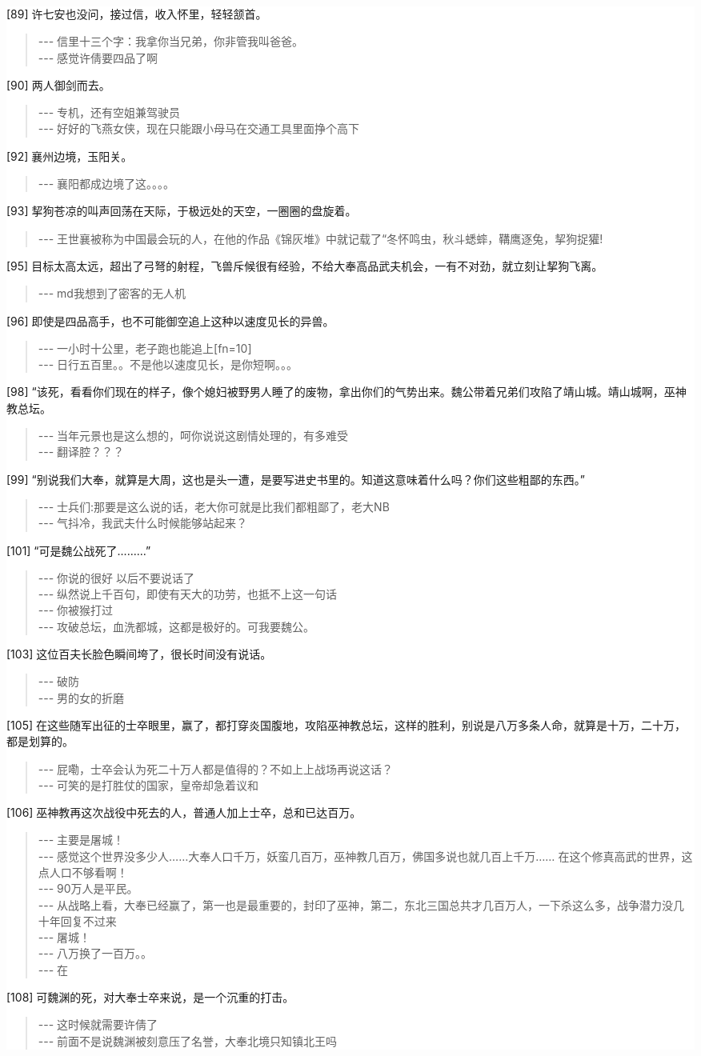 [89] 许七安也没问，接过信，收入怀里，轻轻颔首。
>--- 信里十三个字：我拿你当兄弟，你非管我叫爸爸。<br>
>--- 感觉许倩要四品了啊<br>

[90] 两人御剑而去。
>--- 专机，还有空姐兼驾驶员<br>
>--- 好好的飞燕女侠，现在只能跟小母马在交通工具里面挣个高下<br>

[92] 襄州边境，玉阳关。
>--- 襄阳都成边境了这。。。。<br>

[93] 挈狗苍凉的叫声回荡在天际，于极远处的天空，一圈圈的盘旋着。
>--- 王世襄被称为中国最会玩的人，在他的作品《锦灰堆》中就记载了“冬怀鸣虫，秋斗蟋蟀，鞲鹰逐兔，挈狗捉獾!<br>

[95] 目标太高太远，超出了弓弩的射程，飞兽斥候很有经验，不给大奉高品武夫机会，一有不对劲，就立刻让挈狗飞离。
>--- md我想到了密客的无人机<br>

[96] 即使是四品高手，也不可能御空追上这种以速度见长的异兽。
>--- 一小时十公里，老子跑也能追上[fn=10]<br>
>--- 日行五百里。。不是他以速度见长，是你短啊。。。<br>

[98] “该死，看看你们现在的样子，像个媳妇被野男人睡了的废物，拿出你们的气势出来。魏公带着兄弟们攻陷了靖山城。靖山城啊，巫神教总坛。
>--- 当年元景也是这么想的，呵你说说这剧情处理的，有多难受<br>
>--- 翻译腔？？？<br>

[99] “别说我们大奉，就算是大周，这也是头一遭，是要写进史书里的。知道这意味着什么吗？你们这些粗鄙的东西。”
>--- 士兵们:那要是这么说的话，老大你可就是比我们都粗鄙了，老大NB<br>
>--- 气抖冷，我武夫什么时候能够站起来？<br>

[101] “可是魏公战死了.........”
>--- 你说的很好 以后不要说话了<br>
>--- 纵然说上千百句，即使有天大的功劳，也抵不上这一句话<br>
>--- 你被猴打过<br>
>--- 攻破总坛，血洗都城，这都是极好的。可我要魏公。<br>

[103] 这位百夫长脸色瞬间垮了，很长时间没有说话。
>--- 破防<br>
>--- 男的女的折磨<br>

[105] 在这些随军出征的士卒眼里，赢了，都打穿炎国腹地，攻陷巫神教总坛，这样的胜利，别说是八万多条人命，就算是十万，二十万，都是划算的。
>--- 屁嘞，士卒会认为死二十万人都是值得的？不如上上战场再说这话？<br>
>--- 可笑的是打胜仗的国家，皇帝却急着议和<br>

[106] 巫神教再这次战役中死去的人，普通人加上士卒，总和已达百万。
>--- 主要是屠城！<br>
>--- 感觉这个世界没多少人……大奉人口千万，妖蛮几百万，巫神教几百万，佛国多说也就几百上千万……
在这个修真高武的世界，这点人口不够看啊！<br>
>--- 90万人是平民。<br>
>--- 从战略上看，大奉已经赢了，第一也是最重要的，封印了巫神，第二，东北三国总共才几百万人，一下杀这么多，战争潜力没几十年回复不过来<br>
>--- 屠城！<br>
>--- 八万换了一百万。。<br>
>--- 在<br>

[108] 可魏渊的死，对大奉士卒来说，是一个沉重的打击。
>--- 这时候就需要许倩了<br>
>--- 前面不是说魏渊被刻意压了名誉，大奉北境只知镇北王吗<br>
